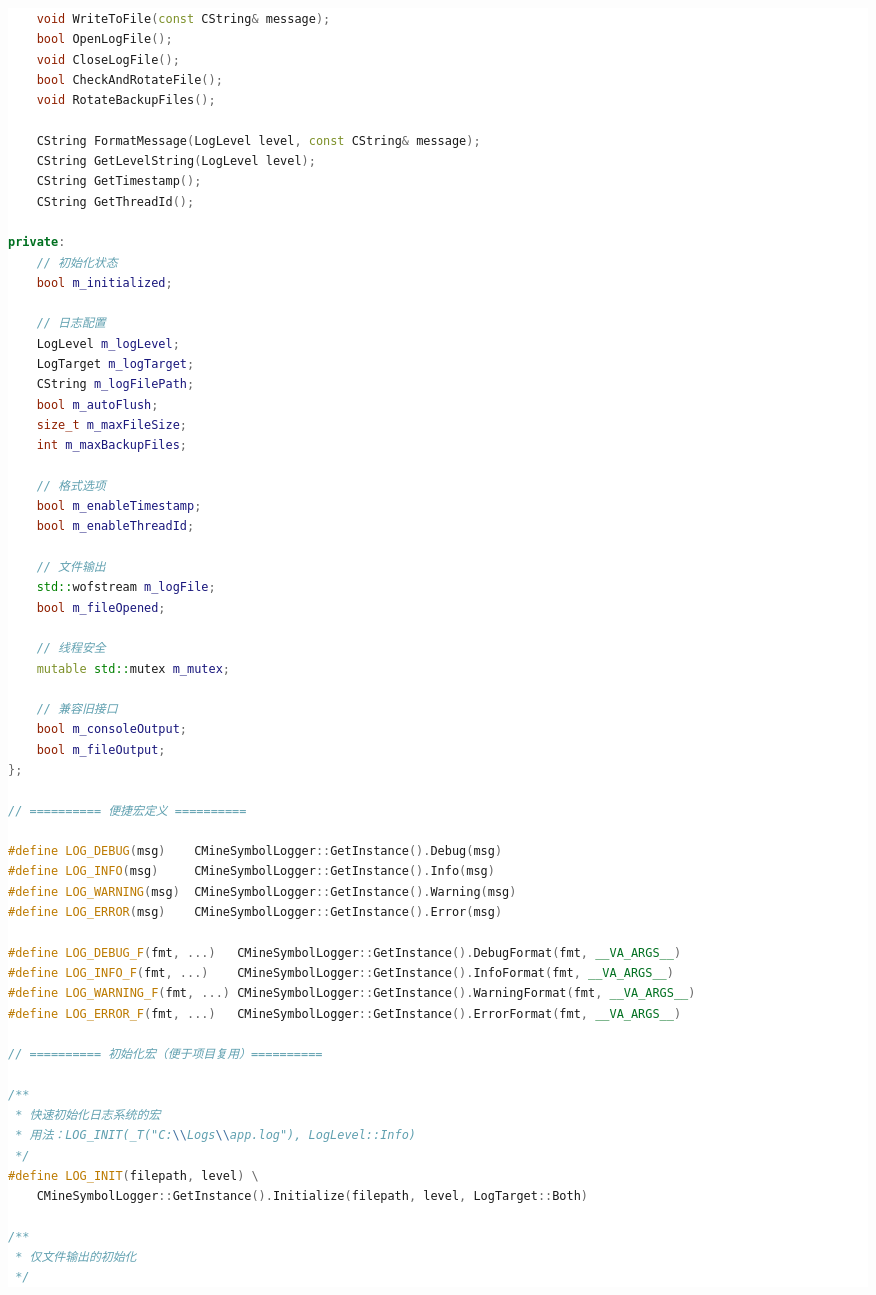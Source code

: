 ```cpp
	void WriteToFile(const CString& message);
	bool OpenLogFile();
	void CloseLogFile();
	bool CheckAndRotateFile();
	void RotateBackupFiles();
	
	CString FormatMessage(LogLevel level, const CString& message);
	CString GetLevelString(LogLevel level);
	CString GetTimestamp();
	CString GetThreadId();

private:
	// 初始化状态
	bool m_initialized;

	// 日志配置
	LogLevel m_logLevel;
	LogTarget m_logTarget;
	CString m_logFilePath;
	bool m_autoFlush;
	size_t m_maxFileSize;
	int m_maxBackupFiles;

	// 格式选项
	bool m_enableTimestamp;
	bool m_enableThreadId;

	// 文件输出
	std::wofstream m_logFile;
	bool m_fileOpened;

	// 线程安全
	mutable std::mutex m_mutex;

	// 兼容旧接口
	bool m_consoleOutput;
	bool m_fileOutput;
};

// ========== 便捷宏定义 ==========

#define LOG_DEBUG(msg)    CMineSymbolLogger::GetInstance().Debug(msg)
#define LOG_INFO(msg)     CMineSymbolLogger::GetInstance().Info(msg)
#define LOG_WARNING(msg)  CMineSymbolLogger::GetInstance().Warning(msg)
#define LOG_ERROR(msg)    CMineSymbolLogger::GetInstance().Error(msg)

#define LOG_DEBUG_F(fmt, ...)   CMineSymbolLogger::GetInstance().DebugFormat(fmt, __VA_ARGS__)
#define LOG_INFO_F(fmt, ...)    CMineSymbolLogger::GetInstance().InfoFormat(fmt, __VA_ARGS__)
#define LOG_WARNING_F(fmt, ...) CMineSymbolLogger::GetInstance().WarningFormat(fmt, __VA_ARGS__)
#define LOG_ERROR_F(fmt, ...)   CMineSymbolLogger::GetInstance().ErrorFormat(fmt, __VA_ARGS__)

// ========== 初始化宏（便于项目复用）==========

/**
 * 快速初始化日志系统的宏
 * 用法：LOG_INIT(_T("C:\\Logs\\app.log"), LogLevel::Info)
 */
#define LOG_INIT(filepath, level) \
	CMineSymbolLogger::GetInstance().Initialize(filepath, level, LogTarget::Both)

/**
 * 仅文件输出的初始化
 */
```
